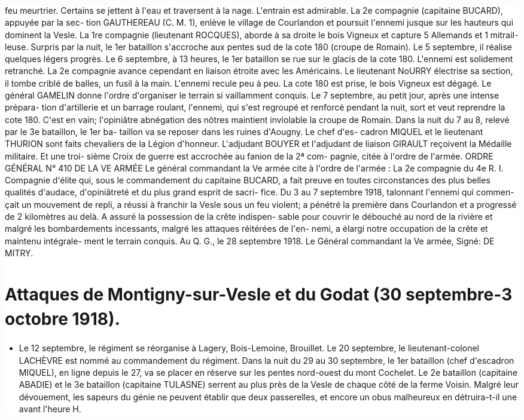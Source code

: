 feu meurtrier. Certains se jettent à l'eau et traversent à la
nage. L'entrain est admirable.
La 2e compagnie (capitaine BUCARD), appuyée par la sec-
tion GAUTHEREAU (C. M. 1), enlève le village de Courlandon et
poursuit l'ennemi jusque sur les hauteurs qui dominent la
Vesle. La 1re compagnie (lieutenant ROCQUES), aborde à sa
droite le bois Vigneux et capture 5 Allemands et 1 mitrail-
leuse.
Surpris par la nuit, le 1er bataillon s'accroche aux pentes
sud de la cote 180 (croupe de Romain).
Le 5 septembre, il réalise quelques légers progrès.
Le 6 septembre, à 13 heures, le 1er bataillon se rue sur le
glacis de la cote 180. L'ennemi est solidement retranché.
La 2e compagnie avance cependant en liaison étroite avec
les Américains. Le lieutenant NoURRY électrise sa section, il
tombe criblé de balles, un fusil à la main.
L'ennemi recule peu à peu. La cote 180 est prise, le bois
Vigneux est dégagé.
Le général GAMELIN donne l'ordre d'organiser le terrain si
vaillamment conquis.
Le 7 septembre, au petit jour, après une intense prépara-
tion d'artillerie et un barrage roulant, l'ennemi, qui s'est
regroupé et renforcé pendant la nuit, sort et veut reprendre
la cote 180. C'est en vain; l'opiniâtre abnégation des nôtres
maintient inviolable la croupe de Romain.
Dans la nuit du 7 au 8, relevé par le 3e bataillon, le 1er ba-
taillon va se reposer dans les ruines d'Aougny. Le chef d'es-
cadron MIQUEL et le lieutenant THURION sont faits chevaliers
de la Légion d'honneur. L'adjudant BOUYER et l'adjudant de
liaison GIRAULT reçoivent la Médaille militaire. Et une troi-
sième Croix de guerre est accrochée au fanion de la 2ª com-
pagnie, citée à l'ordre de l'armée.
ORDRE GÉNÉRAL N° 410 DE LA VE ARMÉE
Le général commandant la Ve armée cite à l'ordre de l'armée :
La 2e compagnie du 4e R. I.
Compagnie d'élite qui, sous le commandement du capitaine
BUCARD, a fait preuve en toutes circonstances des plus belles
qualités d'audace, d'opiniâtreté et du plus grand esprit de sacri-
fice. Du 3 au 7 septembre 1918, talonnant l'ennemi qui commen-
çait un mouvement de repli, a réussi à franchir la Vesle sous un feu
violent; a pénétré la première dans Courlandon et a progressé de
2 kilomètres au delà. A assuré la possession de la crête indispen-
sable pour couvrir le débouché au nord de la rivière et malgré les
bombardements incessants, malgré les attaques réitérées de l'en-
nemi, a élargi notre occupation de la crête et maintenu intégrale-
ment le terrain conquis.
Au Q. G., le 28 septembre 1918.
Le Général commandant la Ve armée,
Signé: DE MITRY.


# Attaques de Montigny-sur-Vesle et du Godat (30 septembre-3 octobre 1918).
- Le 12 septembre, le régiment se réorganise à Lagery, Bois-Lemoine, Brouillet.
Le 20 septembre, le lieutenant-colonel LACHÈVRE est nommé au commandement du régiment.
Dans la nuit du 29 au 30 septembre, le 1er bataillon (chef d'escadron MIQUEL), en ligne depuis le 27, va se placer en réserve sur les pentes nord-ouest du mont Cochelet. Le 2e bataillon (capitaine ABADIE) et le 3e bataillon (capitaine TULASNE) serrent au plus près de la Vesle de chaque côté de la ferme Voisin.
Malgré leur dévouement, les sapeurs du génie ne peuvent établir que deux passerelles, et encore un obus malheureux en détruira-t-il une avant l'heure H.